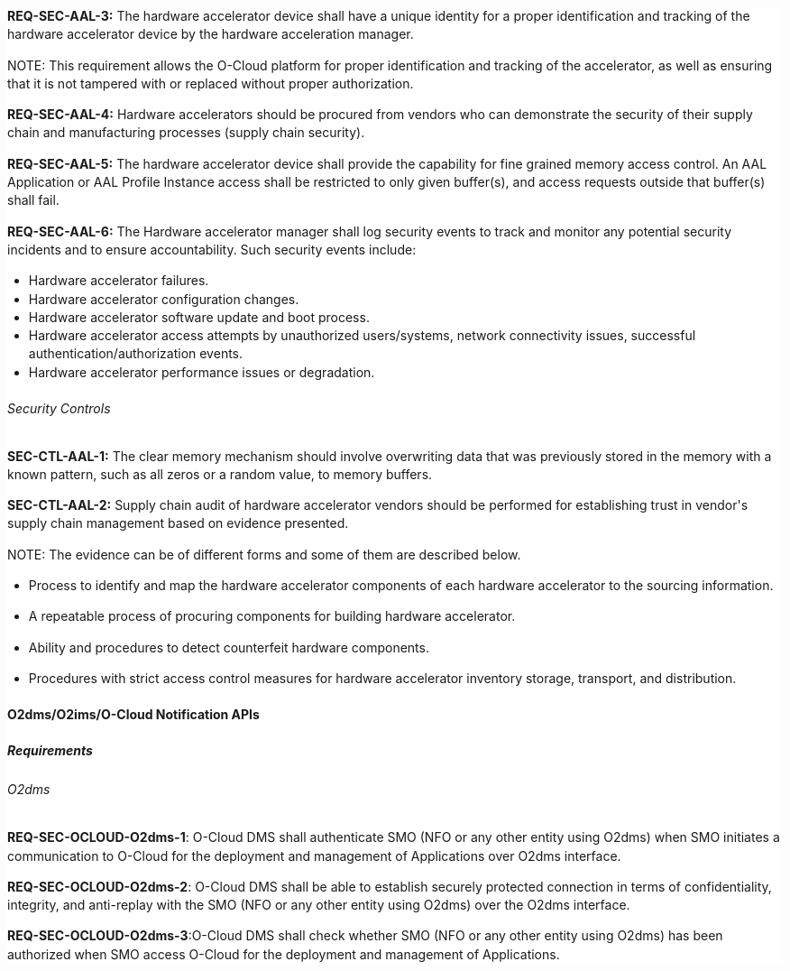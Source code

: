 **REQ-SEC-AAL-3:** The hardware accelerator device shall have a unique identity for a proper identification and tracking of the hardware accelerator device by the hardware acceleration manager.

NOTE: This requirement allows the O-Cloud platform for proper identification and tracking of the accelerator, as well as ensuring that it is not tampered with or replaced without proper authorization.

**REQ-SEC-AAL-4:** Hardware accelerators should be procured from vendors who can demonstrate the security of their supply chain and manufacturing processes (supply chain security).

**REQ-SEC-AAL-5:** The hardware accelerator device shall provide the capability for fine grained memory access control. An AAL Application or AAL Profile Instance access shall be restricted to only given buffer(s), and access requests outside that buffer(s) shall fail.

**REQ-SEC-AAL-6:** The Hardware accelerator manager shall log security events to track and monitor any potential security incidents and to ensure accountability. Such security events include:

* Hardware accelerator failures.
* Hardware accelerator configuration changes.
* Hardware accelerator software update and boot process.
* Hardware accelerator access attempts by unauthorized users/systems, network connectivity issues, successful authentication/authorization events.
* Hardware accelerator performance issues or degradation.

###### Security Controls

**SEC-CTL-AAL-1:** The clear memory mechanism should involve overwriting data that was previously stored in the memory with a known pattern, such as all zeros or a random value, to memory buffers.

**SEC-CTL-AAL-2:** Supply chain audit of hardware accelerator vendors should be performed for establishing trust in vendor's supply chain management based on evidence presented.

NOTE: The evidence can be of different forms and some of them are described below.

- Process to identify and map the hardware accelerator components of each hardware accelerator to the sourcing information.

- A repeatable process of procuring components for building hardware accelerator.

- Ability and procedures to detect counterfeit hardware components.

- Procedures with strict access control measures for hardware accelerator inventory storage, transport, and distribution.

#### O2dms/O2ims/O-Cloud Notification APIs

##### Requirements

###### O2dms

**REQ-SEC-OCLOUD-O2dms-1**: O-Cloud DMS shall authenticate SMO (NFO or any other entity using O2dms) when SMO initiates a communication to O-Cloud for the deployment and management of Applications over O2dms interface.

**REQ-SEC-OCLOUD-O2dms-2**: O-Cloud DMS shall be able to establish securely protected connection in terms of confidentiality, integrity, and anti-replay with the SMO (NFO or any other entity using O2dms) over the O2dms interface.

**REQ-SEC-OCLOUD-O2dms-3**:O-Cloud DMS shall check whether SMO (NFO or any other entity using O2dms) has been authorized when SMO access O-Cloud for the deployment and management of Applications.
